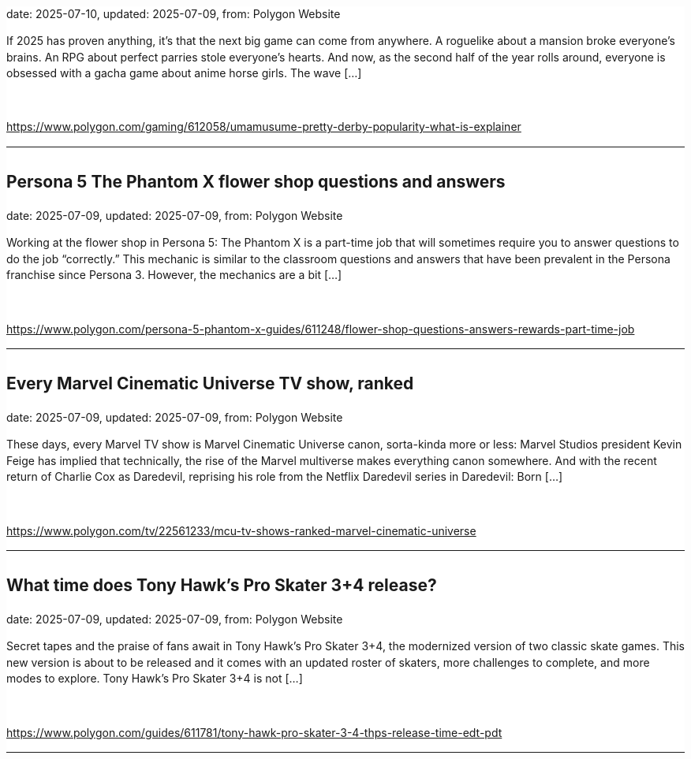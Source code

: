date: 2025-07-10, updated: 2025-07-09, from: Polygon Website

If 2025 has proven anything, it’s that the next big game can come from anywhere. A roguelike about a mansion broke everyone’s brains. An RPG about perfect parries stole everyone’s hearts. And now, as the second half of the year rolls around, everyone is obsessed with a gacha game about anime horse girls. The wave [&#8230;] 

<br> 

<https://www.polygon.com/gaming/612058/umamusume-pretty-derby-popularity-what-is-explainer>

---

## Persona 5 The Phantom X flower shop questions and answers

date: 2025-07-09, updated: 2025-07-09, from: Polygon Website

Working at the flower shop in Persona 5: The Phantom X is a part-time job that will sometimes require you to answer questions to do the job “correctly.” This mechanic is similar to the classroom questions and answers that have been prevalent in the Persona franchise since Persona 3. However, the mechanics are a bit [&#8230;] 

<br> 

<https://www.polygon.com/persona-5-phantom-x-guides/611248/flower-shop-questions-answers-rewards-part-time-job>

---

## Every Marvel Cinematic Universe TV show, ranked

date: 2025-07-09, updated: 2025-07-09, from: Polygon Website

These days, every Marvel TV show is Marvel Cinematic Universe canon, sorta-kinda more or less: Marvel Studios president Kevin Feige has implied that technically, the rise of the Marvel multiverse makes everything canon somewhere. And with the recent return of Charlie Cox as Daredevil, reprising his role from the Netflix Daredevil series in Daredevil: Born [&#8230;] 

<br> 

<https://www.polygon.com/tv/22561233/mcu-tv-shows-ranked-marvel-cinematic-universe>

---

## What time does Tony Hawk’s Pro Skater 3+4 release?

date: 2025-07-09, updated: 2025-07-09, from: Polygon Website

Secret tapes and the praise of fans await in Tony Hawk&#8217;s Pro Skater 3+4, the modernized version of two classic skate games. This new version is about to be released and it comes with an updated roster of skaters, more challenges to complete, and more modes to explore. Tony Hawk&#8217;s Pro Skater 3+4 is not [&#8230;] 

<br> 

<https://www.polygon.com/guides/611781/tony-hawk-pro-skater-3-4-thps-release-time-edt-pdt>

---
